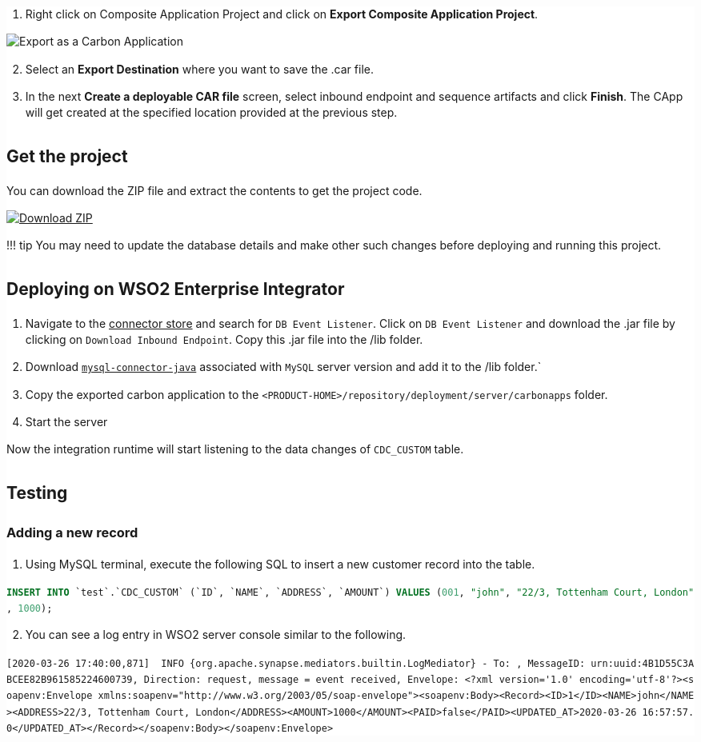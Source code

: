 1. Right click on Composite Application Project and click on **Export Composite Application Project**.</br> 
  <img src="{{base_path}}/assets/img/integrate/connectors/capp-project1.jpg" title="Export as a Carbon Application" width="300" alt="Export as a Carbon Application" />

2. Select an **Export Destination** where you want to save the .car file. 

3. In the next **Create a deployable CAR file** screen, select inbound endpoint and sequence artifacts and click **Finish**. The CApp will get created at the specified location provided at the previous step. 

## Get the project

You can download the ZIP file and extract the contents to get the project code.

<a href="{{base_path}}/assets/attachments/connectors/db-event-listener.zip">
    <img src="{{base_path}}/assets/img/integrate/connectors/download-zip.png" width="200" alt="Download ZIP">
</a>

!!! tip
    You may need to update the database details and make other such changes before deploying and running this project.

## Deploying on WSO2 Enterprise Integrator

1. Navigate to the [connector store](https://store.wso2.com/store/assets/esbconnector/list) and search for `DB Event Listener`. Click on `DB Event Listener` and download the .jar file by clicking on `Download Inbound Endpoint`. Copy this .jar file into the <PRODUCT-HOME>/lib folder. 

2. Download [`mysql-connector-java`](https://dev.mysql.com/downloads/connector/j/) associated with `MySQL` server version and add it to the <PRODUCT-HOME>/lib folder.`

3. Copy the exported carbon application to the `<PRODUCT-HOME>/repository/deployment/server/carbonapps` folder. 

4. Start the server 

Now the integration runtime will start listening to the data changes of `CDC_CUSTOM` table. 

## Testing

### Adding a new record

1. Using MySQL terminal, execute the following SQL to insert a new customer record into the table. 
  ```sql
  INSERT INTO `test`.`CDC_CUSTOM` (`ID`, `NAME`, `ADDRESS`, `AMOUNT`) VALUES (001, "john", "22/3, Tottenham Court, London" , 1000);
  ```
2. You can see a log entry in WSO2 server console similar to the following. 
  ```
  [2020-03-26 17:40:00,871]  INFO {org.apache.synapse.mediators.builtin.LogMediator} - To: , MessageID: urn:uuid:4B1D55C3ABCEE82B961585224600739, Direction: request, message = event received, Envelope: <?xml version='1.0' encoding='utf-8'?><soapenv:Envelope xmlns:soapenv="http://www.w3.org/2003/05/soap-envelope"><soapenv:Body><Record><ID>1</ID><NAME>john</NAME><ADDRESS>22/3, Tottenham Court, London</ADDRESS><AMOUNT>1000</AMOUNT><PAID>false</PAID><UPDATED_AT>2020-03-26 16:57:57.0</UPDATED_AT></Record></soapenv:Body></soapenv:Envelope>
  ```

